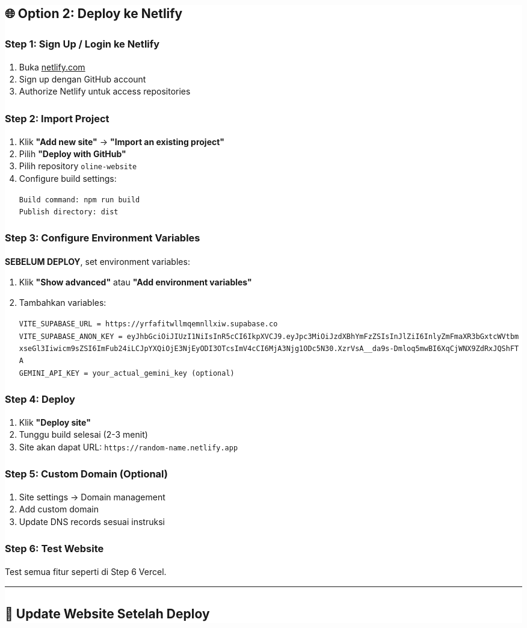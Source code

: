 
## 🌐 Option 2: Deploy ke Netlify

### Step 1: Sign Up / Login ke Netlify

1. Buka [netlify.com](https://netlify.com)
2. Sign up dengan GitHub account
3. Authorize Netlify untuk access repositories

### Step 2: Import Project

1. Klik **"Add new site"** → **"Import an existing project"**
2. Pilih **"Deploy with GitHub"**
3. Pilih repository `oline-website`
4. Configure build settings:
   ```
   Build command: npm run build
   Publish directory: dist
   ```

### Step 3: Configure Environment Variables

**SEBELUM DEPLOY**, set environment variables:

1. Klik **"Show advanced"** atau **"Add environment variables"**
2. Tambahkan variables:

   ```
   VITE_SUPABASE_URL = https://yrfafitwllmqemnllxiw.supabase.co
   VITE_SUPABASE_ANON_KEY = eyJhbGciOiJIUzI1NiIsInR5cCI6IkpXVCJ9.eyJpc3MiOiJzdXBhYmFzZSIsInJlZiI6InlyZmFmaXR3bGxtcWVtbmxseGl3Iiwicm9sZSI6ImFub24iLCJpYXQiOjE3NjEyODI3OTcsImV4cCI6MjA3Njg1ODc5N30.XzrVsA__da9s-Dmloq5mwBI6XqCjWNX9ZdRxJQShFTA
   GEMINI_API_KEY = your_actual_gemini_key (optional)
   ```

### Step 4: Deploy

1. Klik **"Deploy site"**
2. Tunggu build selesai (2-3 menit)
3. Site akan dapat URL: `https://random-name.netlify.app`

### Step 5: Custom Domain (Optional)

1. Site settings → Domain management
2. Add custom domain
3. Update DNS records sesuai instruksi

### Step 6: Test Website

Test semua fitur seperti di Step 6 Vercel.

---

## 🔄 Update Website Setelah Deploy

